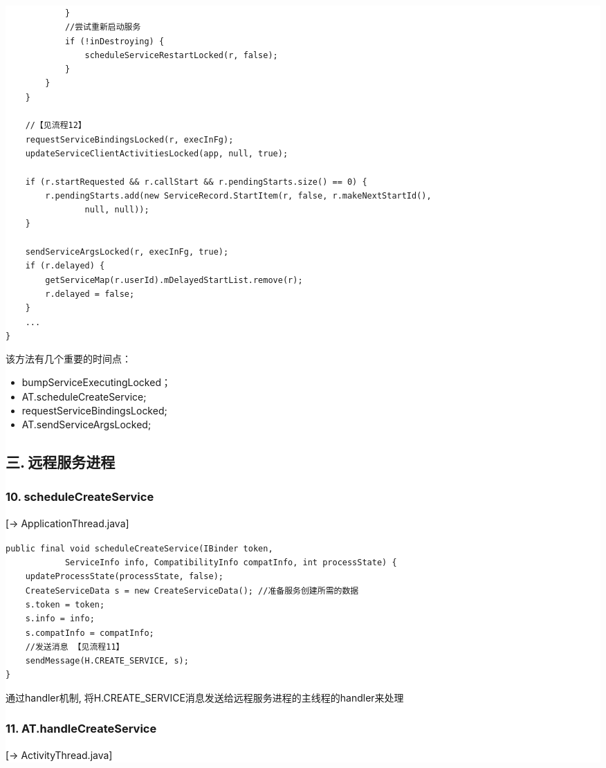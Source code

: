                 }
                //尝试重新启动服务
                if (!inDestroying) {
                    scheduleServiceRestartLocked(r, false);
                }
            }
        }
        
        //【见流程12】
        requestServiceBindingsLocked(r, execInFg);
        updateServiceClientActivitiesLocked(app, null, true);

        if (r.startRequested && r.callStart && r.pendingStarts.size() == 0) {
            r.pendingStarts.add(new ServiceRecord.StartItem(r, false, r.makeNextStartId(),
                    null, null));
        }

        sendServiceArgsLocked(r, execInFg, true);
        if (r.delayed) {
            getServiceMap(r.userId).mDelayedStartList.remove(r);
            r.delayed = false;
        }
        ...
    }
    
该方法有几个重要的时间点：

- bumpServiceExecutingLocked；
- AT.scheduleCreateService;
- requestServiceBindingsLocked;
- AT.sendServiceArgsLocked;

## 三. 远程服务进程

### 10.  scheduleCreateService
[-> ApplicationThread.java]

    public final void scheduleCreateService(IBinder token,
                ServiceInfo info, CompatibilityInfo compatInfo, int processState) {
        updateProcessState(processState, false);
        CreateServiceData s = new CreateServiceData(); //准备服务创建所需的数据
        s.token = token;
        s.info = info;
        s.compatInfo = compatInfo;
        //发送消息 【见流程11】
        sendMessage(H.CREATE_SERVICE, s);
    }

通过handler机制, 将H.CREATE_SERVICE消息发送给远程服务进程的主线程的handler来处理

### 11. AT.handleCreateService

[-> ActivityThread.java]

